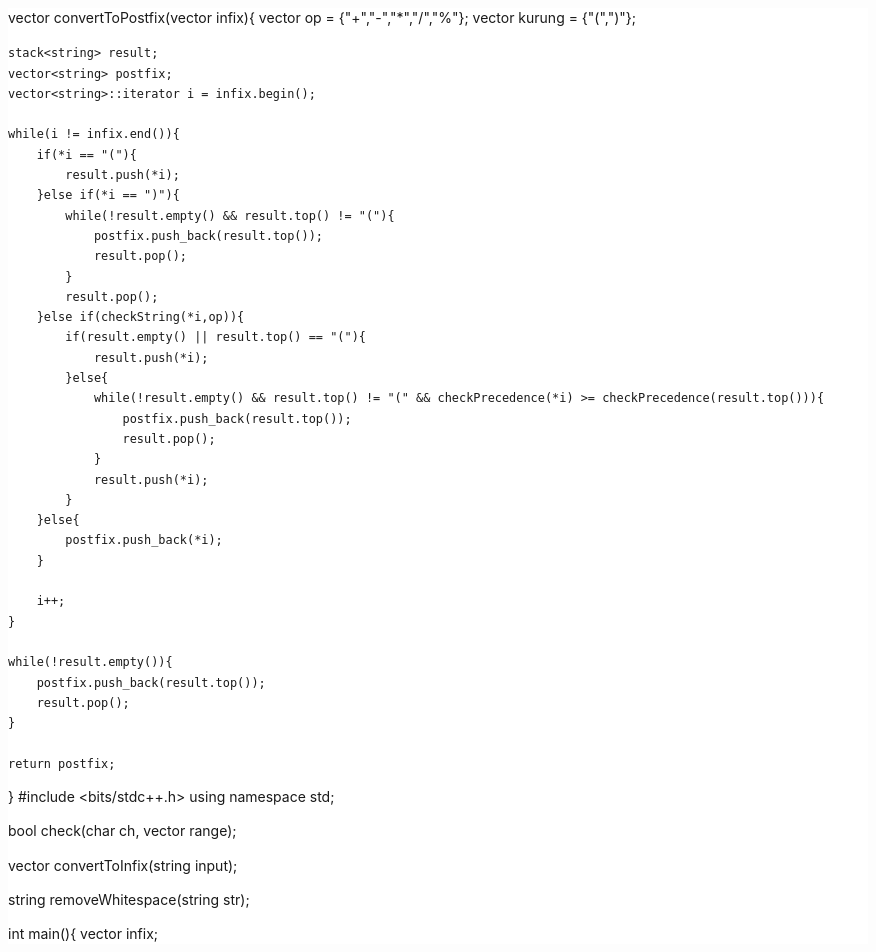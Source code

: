 vector<string> convertToPostfix(vector<string> infix){
    vector<string> op = {"+","-","*","/","%"};
    vector<string> kurung = {"(",")"};

    stack<string> result;
    vector<string> postfix;
    vector<string>::iterator i = infix.begin();

    while(i != infix.end()){
        if(*i == "("){
            result.push(*i);
        }else if(*i == ")"){
            while(!result.empty() && result.top() != "("){
                postfix.push_back(result.top());
                result.pop();
            }
            result.pop();
        }else if(checkString(*i,op)){
            if(result.empty() || result.top() == "("){
                result.push(*i);
            }else{
                while(!result.empty() && result.top() != "(" && checkPrecedence(*i) >= checkPrecedence(result.top())){
                    postfix.push_back(result.top());
                    result.pop();
                }
                result.push(*i);
            }
        }else{
            postfix.push_back(*i);
        }

        i++;
    }

    while(!result.empty()){
        postfix.push_back(result.top());
        result.pop();
    }

    return postfix;
}
#include <bits/stdc++.h>
using namespace std;


bool check(char ch, vector<char> range);


vector<string> convertToInfix(string input);


string removeWhitespace(string str);

int main(){
    vector<string> infix;
